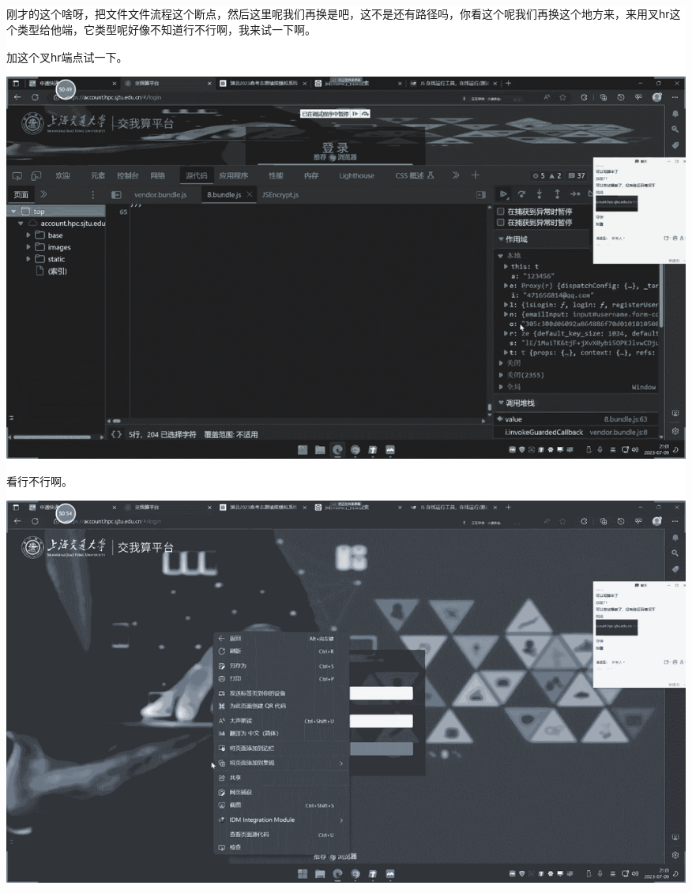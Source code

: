 刚才的这个啥呀，把文件文件流程这个断点，然后这里呢我们再换是吧，这不是还有路径吗，你看这个呢我们再换这个地方来，来用叉hr这个类型给他端，它类型呢好像不知道行不行啊，我来试一下啊。

加这个叉hr端点试一下。

![](img/e22f7489b3e59a47de9ad9aed20d4336_85.png)

看行不行啊。

![](img/e22f7489b3e59a47de9ad9aed20d4336_87.png)
